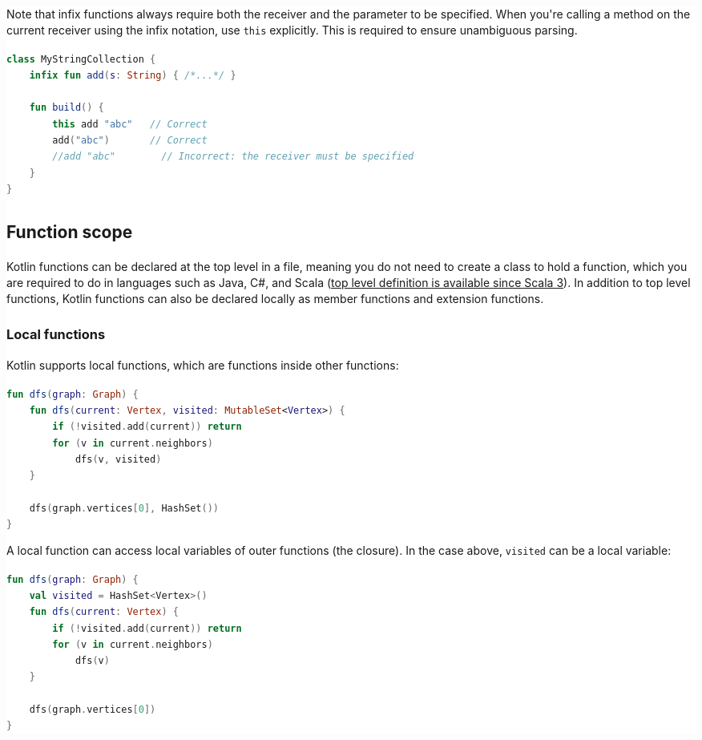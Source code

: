 Note that infix functions always require both the receiver and the parameter to be specified. When you're
calling a method on the current receiver using the infix notation, use `this` explicitly. This is required to ensure
unambiguous parsing.

```kotlin
class MyStringCollection {
    infix fun add(s: String) { /*...*/ }
    
    fun build() {
        this add "abc"   // Correct
        add("abc")       // Correct
        //add "abc"        // Incorrect: the receiver must be specified
    }
}
```

## Function scope

Kotlin functions can be declared at the top level in a file, meaning you do not need to create a class to hold a function,
which you are required to do in languages such as Java, C#, and Scala ([top level definition is available since Scala 3](https://docs.scala-lang.org/scala3/book/taste-toplevel-definitions.html#inner-main)). In addition
to top level functions, Kotlin functions can also be declared locally as member functions and extension functions.

### Local functions

Kotlin supports local functions, which are functions inside other functions:

```kotlin
fun dfs(graph: Graph) {
    fun dfs(current: Vertex, visited: MutableSet<Vertex>) {
        if (!visited.add(current)) return
        for (v in current.neighbors)
            dfs(v, visited)
    }

    dfs(graph.vertices[0], HashSet())
}
```

A local function can access local variables of outer functions (the closure). In the case above, `visited` can be a local variable:

```kotlin
fun dfs(graph: Graph) {
    val visited = HashSet<Vertex>()
    fun dfs(current: Vertex) {
        if (!visited.add(current)) return
        for (v in current.neighbors)
            dfs(v)
    }

    dfs(graph.vertices[0])
}
```


[//]: # (title: Functions)